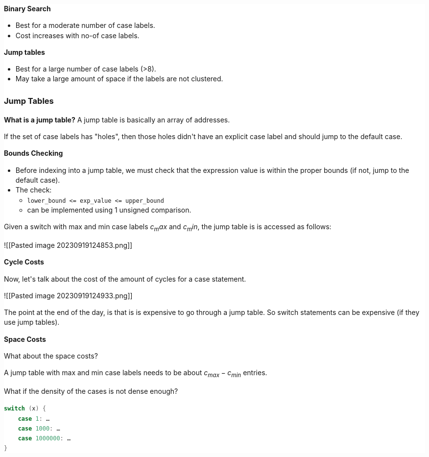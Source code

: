 **Binary Search**
- Best for a moderate number of case labels.
- Cost increases with no-of case labels.

**Jump tables**
- Best for a large number of case labels (>8).
- May take a large amount of space if the labels are not clustered.





### Jump Tables

**What is a jump table?**
A jump table is basically an array of addresses.

If the set of case labels has "holes", then those holes didn't have an explicit case label and should jump to the default case.

**Bounds Checking**

- Before indexing into a jump table, we must check that the expression value is within the proper bounds (if not, jump to the default case).
- The check:
	- `lower_bound <= exp_value <= upper_bound`
	- can be implemented using 1 unsigned comparison.


Given a switch with max and min case labels $c_max$ and $c_min$, the jump table is is accessed as follows: 

![[Pasted image 20230919124853.png]]

**Cycle Costs**

Now, let's talk about the cost of the amount of cycles for a case statement.

![[Pasted image 20230919124933.png]]


The point at the end of the day, is that is is expensive to go through a jump table. So switch statements can be expensive (if they use jump tables).

**Space Costs**

What about the space costs?

A jump table with max and min case labels needs to be about $c_{max}- c_{min}$ entries.

What if the density of the cases is not dense enough?

```c
switch (x) {
	case 1: …
	case 1000: …
	case 1000000: …
}
```
